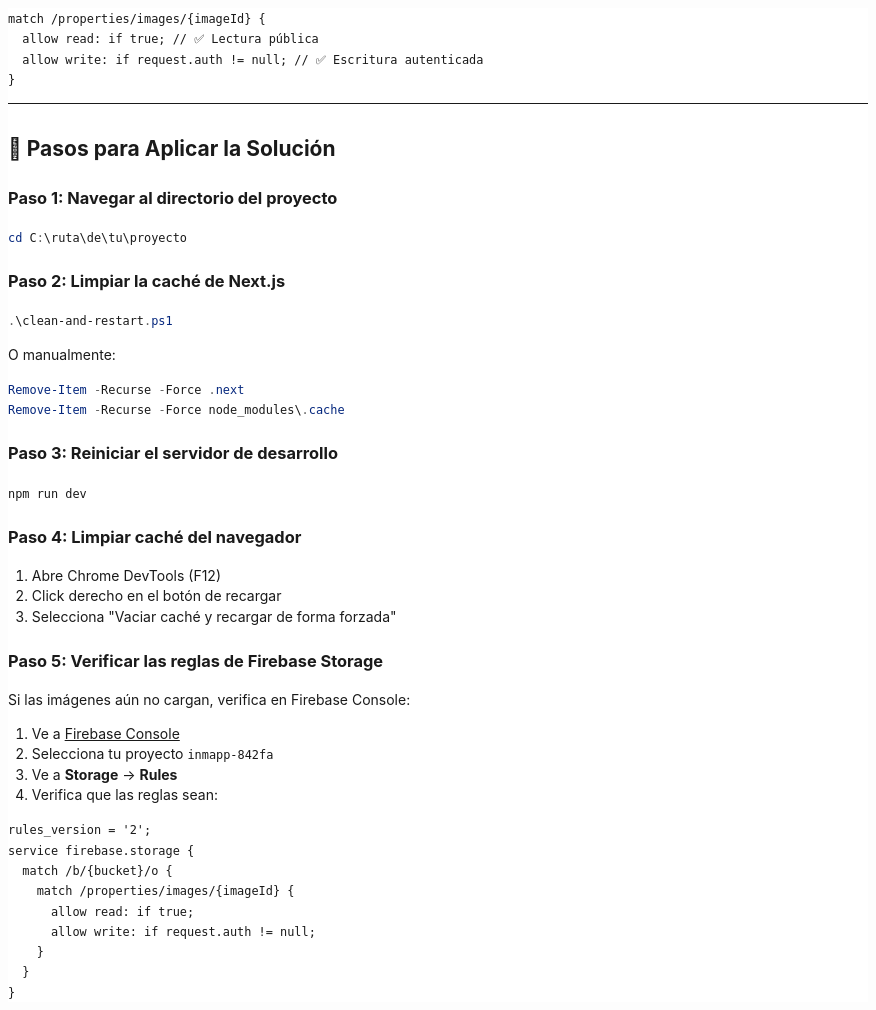 ```plaintext
match /properties/images/{imageId} {
  allow read: if true; // ✅ Lectura pública
  allow write: if request.auth != null; // ✅ Escritura autenticada
}
```

---

## 🚀 Pasos para Aplicar la Solución

### **Paso 1: Navegar al directorio del proyecto**

```powershell
cd C:\ruta\de\tu\proyecto
```

### **Paso 2: Limpiar la caché de Next.js**

```powershell
.\clean-and-restart.ps1
```

O manualmente:

```powershell
Remove-Item -Recurse -Force .next
Remove-Item -Recurse -Force node_modules\.cache
```

### **Paso 3: Reiniciar el servidor de desarrollo**

```powershell
npm run dev
```

### **Paso 4: Limpiar caché del navegador**

1. Abre Chrome DevTools (F12)
2. Click derecho en el botón de recargar
3. Selecciona "Vaciar caché y recargar de forma forzada"

### **Paso 5: Verificar las reglas de Firebase Storage**

Si las imágenes aún no cargan, verifica en Firebase Console:

1. Ve a [Firebase Console](https://console.firebase.google.com)
2. Selecciona tu proyecto `inmapp-842fa`
3. Ve a **Storage** → **Rules**
4. Verifica que las reglas sean:

```plaintext
rules_version = '2';
service firebase.storage {
  match /b/{bucket}/o {
    match /properties/images/{imageId} {
      allow read: if true;
      allow write: if request.auth != null;
    }
  }
}
```
